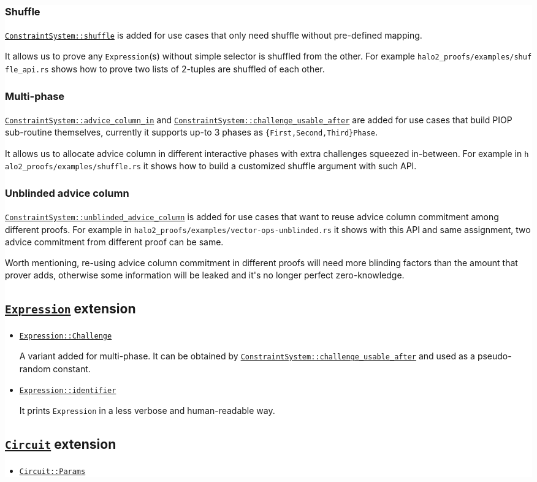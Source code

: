 ### Shuffle

[`ConstraintSystem::shuffle`](https://privacy-scaling-explorations.github.io/halo2/halo2_proofs/plonk/struct.ConstraintSystem.html#method.shuffle) is added for use cases that only need shuffle without pre-defined mapping.

It allows us to prove any `Expression`(s) without simple selector is shuffled from the other. For example `halo2_proofs/examples/shuffle_api.rs` shows how to prove two lists of 2-tuples are shuffled of each other.

### Multi-phase

[`ConstraintSystem::advice_column_in`](https://privacy-scaling-explorations.github.io/halo2/halo2_proofs/plonk/struct.ConstraintSystem.html#method.advice_column_in) and [`ConstraintSystem::challenge_usable_after`](https://privacy-scaling-explorations.github.io/halo2/halo2_proofs/plonk/struct.ConstraintSystem.html#method.challenge_usable_after) are added for use cases that build PIOP sub-routine themselves, currently it supports up-to 3 phases as `{First,Second,Third}Phase`.

It allows us to allocate advice column in different interactive phases with extra challenges squeezed in-between. For example in `halo2_proofs/examples/shuffle.rs` it shows how to build a customized shuffle argument with such API.

### Unblinded advice column

[`ConstraintSystem::unblinded_advice_column`](https://privacy-scaling-explorations.github.io/halo2/halo2_proofs/plonk/struct.ConstraintSystem.html#method.unblinded_advice_column) is added for use cases that want to reuse advice column commitment among different proofs. For example in `halo2_proofs/examples/vector-ops-unblinded.rs` it shows with this API and same assignment, two advice commitment from different proof can be same.

Worth mentioning, re-using advice column commitment in different proofs will need more blinding factors than the amount that prover adds, otherwise some information will be leaked and it's no longer perfect zero-knowledge.

## [`Expression`](https://privacy-scaling-explorations.github.io/halo2/halo2_proofs/plonk/enum.Expression.html) extension

- [`Expression::Challenge`](https://privacy-scaling-explorations.github.io/halo2/halo2_proofs/plonk/enum.Expression.html#variant.Challenge)

  A variant added for multi-phase. It can be obtained by [`ConstraintSystem::challenge_usable_after`](https://privacy-scaling-explorations.github.io/halo2/halo2_proofs/plonk/struct.ConstraintSystem.html#method.challenge_usable_after) and used as a pseudo-random constant.

- [`Expression::identifier`](https://privacy-scaling-explorations.github.io/halo2/halo2_proofs/plonk/enum.Expression.html#method.identifier)

  It prints `Expression` in a less verbose and human-readable way.

## [`Circuit`](https://privacy-scaling-explorations.github.io/halo2/halo2_proofs/plonk/trait.Circuit.html) extension

- [`Circuit::Params`](https://privacy-scaling-explorations.github.io/halo2/halo2_proofs/plonk/trait.Circuit.html#associatedtype.Params)
